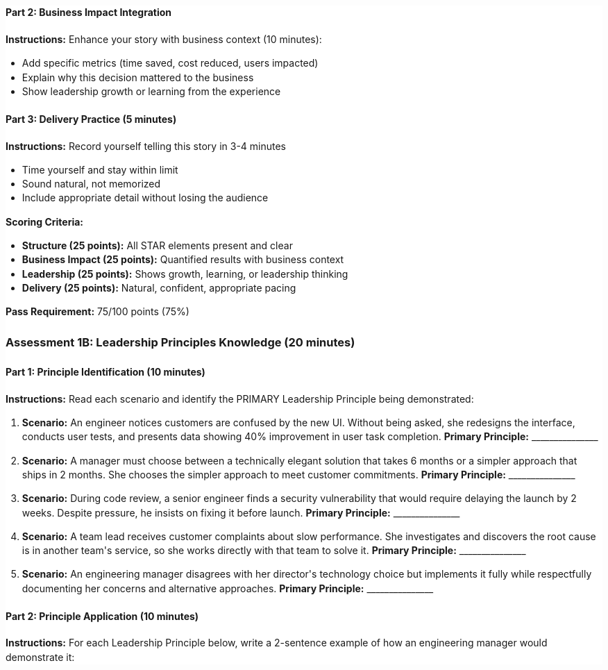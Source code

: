 #### Part 2: Business Impact Integration  
**Instructions:** Enhance your story with business context (10 minutes):
- Add specific metrics (time saved, cost reduced, users impacted)
- Explain why this decision mattered to the business
- Show leadership growth or learning from the experience

#### Part 3: Delivery Practice (5 minutes)
**Instructions:** Record yourself telling this story in 3-4 minutes
- Time yourself and stay within limit
- Sound natural, not memorized
- Include appropriate detail without losing the audience

**Scoring Criteria:**
- **Structure (25 points):** All STAR elements present and clear
- **Business Impact (25 points):** Quantified results with business context
- **Leadership (25 points):** Shows growth, learning, or leadership thinking
- **Delivery (25 points):** Natural, confident, appropriate pacing

**Pass Requirement:** 75/100 points (75%)

### Assessment 1B: Leadership Principles Knowledge (20 minutes)

#### Part 1: Principle Identification (10 minutes)
**Instructions:** Read each scenario and identify the PRIMARY Leadership Principle being demonstrated:

1. **Scenario:** An engineer notices customers are confused by the new UI. Without being asked, she redesigns the interface, conducts user tests, and presents data showing 40% improvement in user task completion.
   **Primary Principle:** _______________

2. **Scenario:** A manager must choose between a technically elegant solution that takes 6 months or a simpler approach that ships in 2 months. She chooses the simpler approach to meet customer commitments.
   **Primary Principle:** _______________

3. **Scenario:** During code review, a senior engineer finds a security vulnerability that would require delaying the launch by 2 weeks. Despite pressure, he insists on fixing it before launch.
   **Primary Principle:** _______________

4. **Scenario:** A team lead receives customer complaints about slow performance. She investigates and discovers the root cause is in another team's service, so she works directly with that team to solve it.
   **Primary Principle:** _______________

5. **Scenario:** An engineering manager disagrees with her director's technology choice but implements it fully while respectfully documenting her concerns and alternative approaches.
   **Primary Principle:** _______________

#### Part 2: Principle Application (10 minutes)
**Instructions:** For each Leadership Principle below, write a 2-sentence example of how an engineering manager would demonstrate it:
